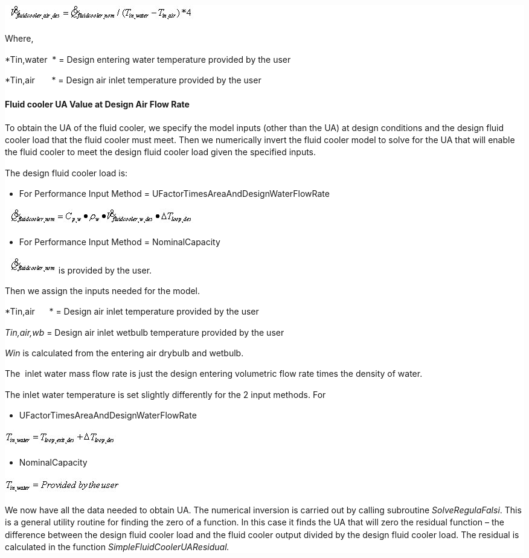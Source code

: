   ![](engineeringreference/engineeringreference.2010.jpg)

Where,

*Tin,water  * = Design entering water temperature provided by the user

*Tin,air       * = Design air inlet temperature provided by the user

#### Fluid cooler UA Value at Design Air Flow Rate

To obtain the UA of the fluid cooler, we specify the model inputs (other than the UA) at design conditions and the design fluid cooler load that the fluid cooler must meet. Then we numerically invert the fluid cooler model to solve for the UA that will enable the fluid cooler to meet the design fluid cooler load given the specified inputs.

The design fluid cooler load is:

-   For Performance Input Method = UFactorTimesAreaAndDesignWaterFlowRate

  ![](engineeringreference/engineeringreference.2011.jpg)

-   For Performance Input Method = NominalCapacity

  ![](engineeringreference/engineeringreference.2012.jpg) is provided by the user.

Then we assign the inputs needed for the model.

*Tin,air      * = Design air inlet temperature provided by the user

*Tin,air,wb* = Design air inlet wetbulb temperature provided by the user

*Win* is calculated from the entering air drybulb and wetbulb.

The  inlet water mass flow rate is just the design entering volumetric flow rate times the density of water.

The inlet water temperature is set slightly differently for the 2 input methods. For

-   UFactorTimesAreaAndDesignWaterFlowRate

![](engineeringreference/engineeringreference.2013.jpg)

-   NominalCapacity

![](engineeringreference/engineeringreference.2014.jpg)

We now have all the data needed to obtain UA. The numerical inversion is carried out by calling subroutine *SolveRegulaFalsi*. This is a general utility routine for finding the zero of a function. In this case it finds the UA that will zero the residual function – the difference between the design fluid cooler load and the fluid cooler output divided by the design fluid cooler load. The residual is calculated in the function *SimpleFluidCoolerUAResidual.*
